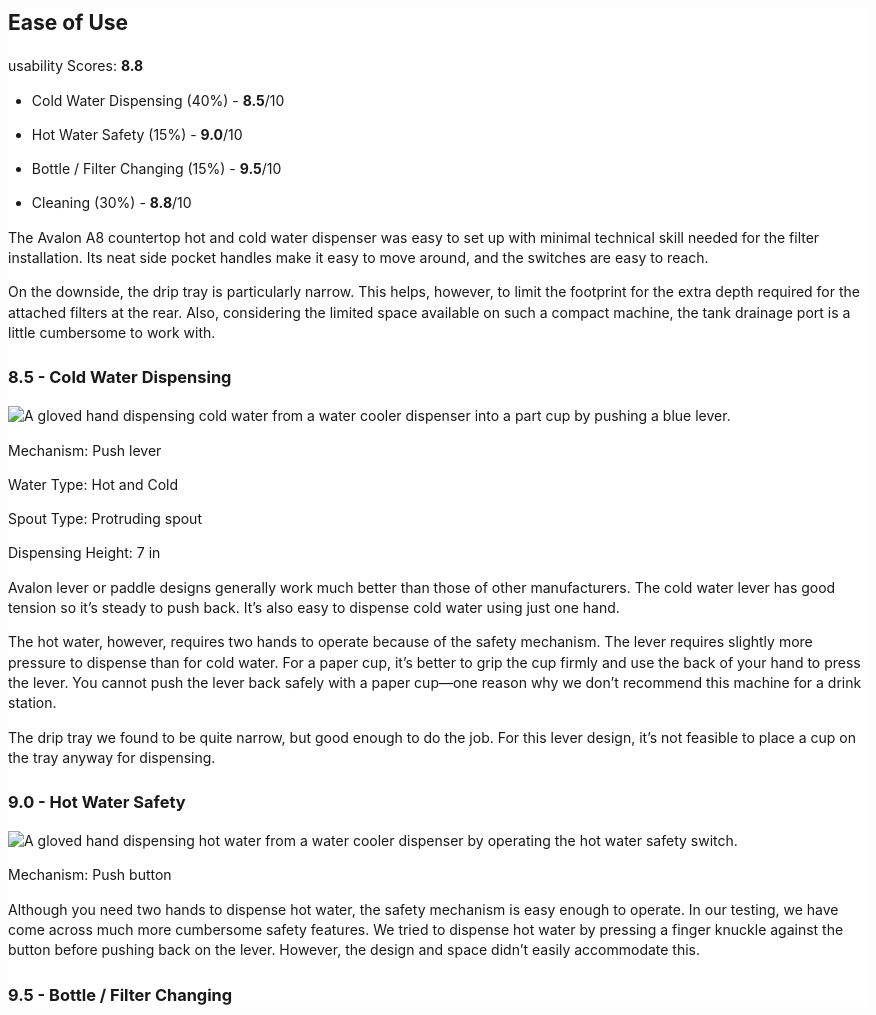 Ease of Use
-----------

usability Scores: **8.8**

*   Cold Water Dispensing (40%) - **8.5**/10
    
*   Hot Water Safety (15%) - **9.0**/10
    
*   Bottle / Filter Changing (15%) - **9.5**/10
    
*   Cleaning (30%) - **8.8**/10
    

The Avalon A8 countertop hot and cold water dispenser was easy to set up with minimal technical skill needed for the filter installation. Its neat side pocket handles make it easy to move around, and the switches are easy to reach.

On the downside, the drip tray is particularly narrow. This helps, however, to limit the footprint for the extra depth required for the attached filters at the rear. Also, considering the limited space available on such a compact machine, the tank drainage port is a little cumbersome to work with.

### 8.5 - Cold Water Dispensing

<img src="https://cdn.healthykitchen101.com/reviews/images/water-cooler-dispensers/avalon-a8-countertop-bottleless-water-cooler-dispensing-water-cles9ugax000hbk887qnl52hw.jpg" alt="A gloved hand dispensing cold water from a water cooler dispenser into a part cup by pushing a blue lever." width="300px" height="200px">

Mechanism: Push lever

Water Type: Hot and Cold

Spout Type: Protruding spout

Dispensing Height: 7 in

Avalon lever or paddle designs generally work much better than those of other manufacturers. The cold water lever has good tension so it’s steady to push back. It’s also easy to dispense cold water using just one hand.

The hot water, however, requires two hands to operate because of the safety mechanism. The lever requires slightly more pressure to dispense than for cold water. For a paper cup, it’s better to grip the cup firmly and use the back of your hand to press the lever. You cannot push the lever back safely with a paper cup—one reason why we don’t recommend this machine for a drink station.

The drip tray we found to be quite narrow, but good enough to do the job. For this lever design, it’s not feasible to place a cup on the tray anyway for dispensing.

### 9.0 - Hot Water Safety

<img src="https://cdn.healthykitchen101.com/reviews/images/water-cooler-dispensers/avalon-a8-countertop-bottleless-water-cooler-hot-water-safety-cles9w172000ibk88bvijg87n.jpg" alt=" A gloved hand dispensing hot water from a water cooler dispenser by operating the hot water safety switch." width="300px" height="200px">

Mechanism: Push button

Although you need two hands to dispense hot water, the safety mechanism is easy enough to operate. In our testing, we have come across much more cumbersome safety features. We tried to dispense hot water by pressing a finger knuckle against the button before pushing back on the lever. However, the design and space didn’t easily accommodate this.

### 9.5 - Bottle / Filter Changing
